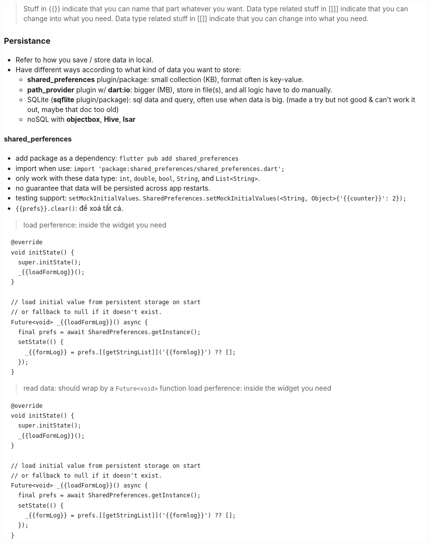 > Stuff in {{}} indicate that you can name that part whatever you want.
> Data type related stuff in [[]] indicate that you can change into what you need.
Data type related stuff in [[]] indicate that you can change into what you need.

### Persistance

- Refer to how you save / store data in local.
- Have different ways according to what kind of data you want to store:
  - **shared_preferences** plugin/package: small collection (KB), format often is key-value.
  - **path_provider** plugin w/ **dart:io**: bigger (MB), store in file(s), and all logic have to do manually.
  - SQLite (**sqflite** plugin/package): sql data and query, often use when data is big. (made a try but not good & can't work it out, maybe that doc too old)
  - noSQL with **objectbox**, **Hive**, **Isar**

#### shared_perferences

- add package as a dependency: `flutter pub add shared_preferences`
- import when use: `import 'package:shared_preferences/shared_preferences.dart';`
- only work with these data type: `int`, `double`, `bool`, `String`, and `List<String>`.
- no guarantee that data will be persisted across app restarts.
- testing support: `setMockInitialValues`.
  `SharedPreferences.setMockInitialValues(<String, Object>{'{{counter}}': 2});`
- `{{prefs}}.clear()`: để xoá tất cả.

> load perference: inside the widget you need

```
  @override
  void initState() {
    super.initState();
    _{{loadFormLog}}();
  }

  // load initial value from persistent storage on start
  // or fallback to null if it doesn't exist.
  Future<void> _{{loadFormLog}}() async {
    final prefs = await SharedPreferences.getInstance();
    setState(() {
      _{{formLog}} = prefs.[[getStringList]]('{{formlog}}') ?? [];
    });
  }
```

> read data: should wrap by a `Future<void>` function
> load perference: inside the widget you need

```
  @override
  void initState() {
    super.initState();
    _{{loadFormLog}}();
  }

  // load initial value from persistent storage on start
  // or fallback to null if it doesn't exist.
  Future<void> _{{loadFormLog}}() async {
    final prefs = await SharedPreferences.getInstance();
    setState(() {
      _{{formLog}} = prefs.[[getStringList]]('{{formlog}}') ?? [];
    });
  }
```
